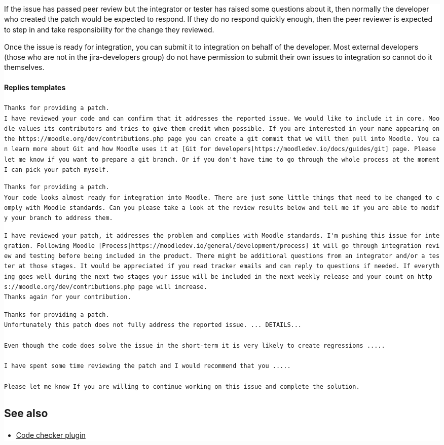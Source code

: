 If the issue has passed peer review but the integrator or tester has raised some questions about it, then normally the developer who created the patch would be expected to respond. If they do no respond quickly enough, then the peer reviewer is expected to step in and take responsibility for the change they reviewed.

Once the issue is ready for integration, you can submit it to integration on behalf of the developer. Most external developers (those who are not in the jira-developers group) do not have permission to submit their own issues to integration so cannot do it themselves.

#### Replies templates

```
Thanks for providing a patch.
I have reviewed your code and can confirm that it addresses the reported issue. We would like to include it in core. Moodle values its contributors and tries to give them credit when possible. If you are interested in your name appearing on the https://moodle.org/dev/contributions.php page you can create a git commit that we will then pull into Moodle. You can learn more about Git and how Moodle uses it at [Git for developers|https://moodledev.io/docs/guides/git] page. Please let me know if you want to prepare a git branch. Or if you don't have time to go through the whole process at the moment I can pick your patch myself.
```

```
Thanks for providing a patch.
Your code looks almost ready for integration into Moodle. There are just some little things that need to be changed to comply with Moodle standards. Can you please take a look at the review results below and tell me if you are able to modify your branch to address them.
```

```
I have reviewed your patch, it addresses the problem and complies with Moodle standards. I'm pushing this issue for integration. Following Moodle [Process|https://moodledev.io/general/development/process] it will go through integration review and testing before being included in the product. There might be additional questions from an integrator and/or a tester at those stages. It would be appreciated if you read tracker emails and can reply to questions if needed. If everything goes well during the next two stages your issue will be included in the next weekly release and your count on https://moodle.org/dev/contributions.php page will increase.
Thanks again for your contribution.
```

```
Thanks for providing a patch.
Unfortunately this patch does not fully address the reported issue. ... DETAILS...

Even though the code does solve the issue in the short-term it is very likely to create regressions .....

I have spent some time reviewing the patch and I would recommend that you .....

Please let me know If you are willing to continue working on this issue and complete the solution.
```

## See also

- [Code checker plugin](http://moodle.org/plugins/view.php?plugin=local_codechecker)

